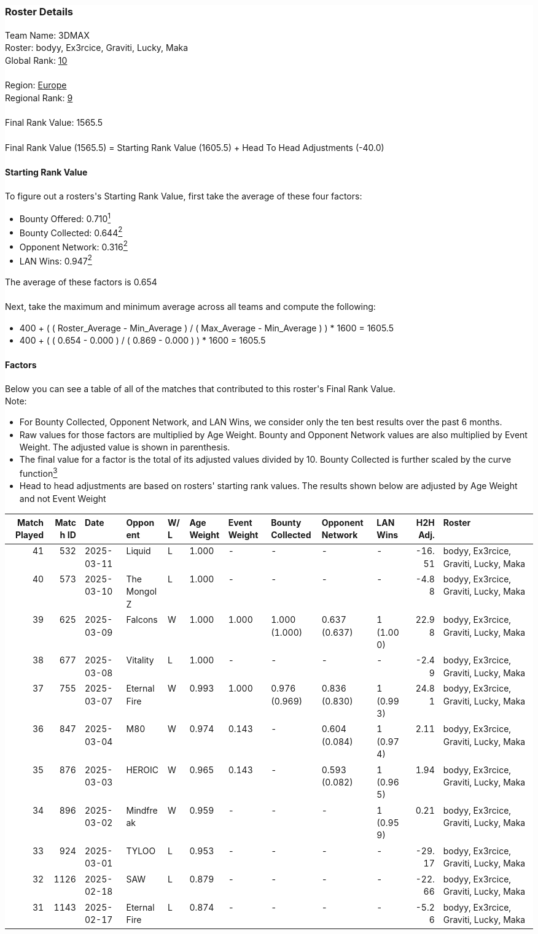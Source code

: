 ### Roster Details<br />
Team Name: 3DMAX<br />
Roster: bodyy, Ex3rcice, Graviti, Lucky, Maka<br />
Global Rank: [10](../../standings_global_2025_04_07.md)<br />
<br />
Region: [Europe]( ../../standings_europe_2025_04_07.md)<br />
Regional Rank: [9]( ../../standings_europe_2025_04_07.md)<br />
<br />
Final Rank Value:  1565.5<br />
<br />
Final Rank Value (1565.5) = Starting Rank Value (1605.5) + Head To Head Adjustments (-40.0)<br />

#### Starting Rank Value<br />
To figure out a rosters's Starting Rank Value, first take the average of these four factors:<br />
- Bounty Offered: 0.710[<sup>1</sup>](#table2)
- Bounty Collected: 0.644[<sup>2</sup>](#table1)
- Opponent Network: 0.316[<sup>2</sup>](#table1)
- LAN Wins: 0.947[<sup>2</sup>](#table1)

The average of these factors is 0.654<br />
<br />
Next, take the maximum and minimum average across all teams and compute the following:<br />
- 400 + ( ( Roster_Average - Min_Average ) / ( Max_Average - Min_Average ) ) * 1600 = 1605.5
- 400 + ( ( 0.654 - 0.000 ) / ( 0.869 - 0.000 ) ) * 1600 = 1605.5


#### Factors<br />
Below you can see a table of all of the matches that contributed to this roster's Final Rank Value.<br />
Note:<br />

- For Bounty Collected, Opponent Network, and LAN Wins, we consider only the ten best results over the past 6 months.
- Raw values for those factors are multiplied by Age Weight. Bounty and Opponent Network values are also multiplied by Event Weight. The adjusted value is shown in parenthesis.
- The final value for a factor is the total of its adjusted values divided by 10. Bounty Collected is further scaled by the curve function[<sup>3</sup>](#curveFunction)
- Head to head adjustments are based on rosters' starting rank values. The results shown below are adjusted by Age Weight and not Event Weight
<span id="table1"></span><br />


| Match Played | Match ID | Date       | Opponent       | W/L | Age Weight | Event Weight | Bounty Collected | Opponent Network | LAN Wins  | H2H Adj. | Roster                                |
| -: | -: | :- | :- | :- | :- | :- | :- | :- | :- | -: | :- |
|           41 |      532 | 2025-03-11 | Liquid         | L   | 1.000      | -            | -                | -                | -         |   -16.51 | bodyy, Ex3rcice, Graviti, Lucky, Maka |
|           40 |      573 | 2025-03-10 | The MongolZ    | L   | 1.000      | -            | -                | -                | -         |    -4.88 | bodyy, Ex3rcice, Graviti, Lucky, Maka |
|           39 |      625 | 2025-03-09 | Falcons        | W   | 1.000      | 1.000        | 1.000 (1.000)    | 0.637 (0.637)    | 1 (1.000) |    22.98 | bodyy, Ex3rcice, Graviti, Lucky, Maka |
|           38 |      677 | 2025-03-08 | Vitality       | L   | 1.000      | -            | -                | -                | -         |    -2.49 | bodyy, Ex3rcice, Graviti, Lucky, Maka |
|           37 |      755 | 2025-03-07 | Eternal Fire   | W   | 0.993      | 1.000        | 0.976 (0.969)    | 0.836 (0.830)    | 1 (0.993) |    24.81 | bodyy, Ex3rcice, Graviti, Lucky, Maka |
|           36 |      847 | 2025-03-04 | M80            | W   | 0.974      | 0.143        | -                | 0.604 (0.084)    | 1 (0.974) |     2.11 | bodyy, Ex3rcice, Graviti, Lucky, Maka |
|           35 |      876 | 2025-03-03 | HEROIC         | W   | 0.965      | 0.143        | -                | 0.593 (0.082)    | 1 (0.965) |     1.94 | bodyy, Ex3rcice, Graviti, Lucky, Maka |
|           34 |      896 | 2025-03-02 | Mindfreak      | W   | 0.959      | -            | -                | -                | 1 (0.959) |     0.21 | bodyy, Ex3rcice, Graviti, Lucky, Maka |
|           33 |      924 | 2025-03-01 | TYLOO          | L   | 0.953      | -            | -                | -                | -         |   -29.17 | bodyy, Ex3rcice, Graviti, Lucky, Maka |
|           32 |     1126 | 2025-02-18 | SAW            | L   | 0.879      | -            | -                | -                | -         |   -22.66 | bodyy, Ex3rcice, Graviti, Lucky, Maka |
|           31 |     1143 | 2025-02-17 | Eternal Fire   | L   | 0.874      | -            | -                | -                | -         |    -5.26 | bodyy, Ex3rcice, Graviti, Lucky, Maka |